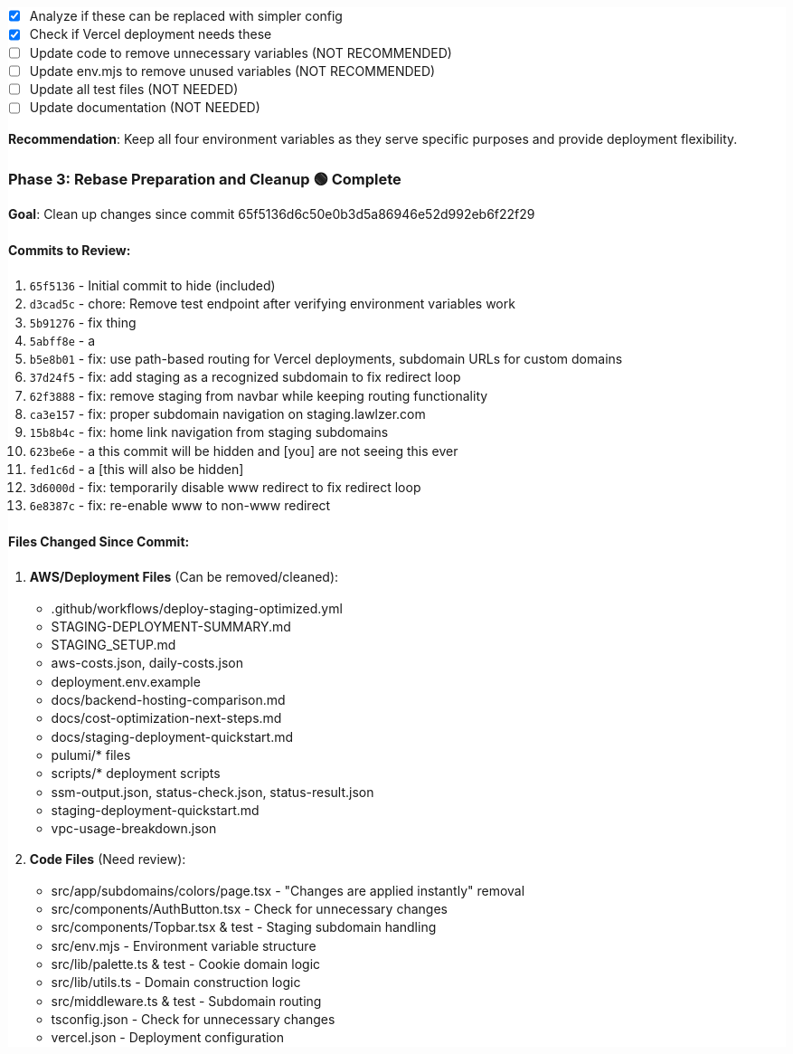 - [x] Analyze if these can be replaced with simpler config
- [x] Check if Vercel deployment needs these
- [ ] Update code to remove unnecessary variables (NOT RECOMMENDED)
- [ ] Update env.mjs to remove unused variables (NOT RECOMMENDED)
- [ ] Update all test files (NOT NEEDED)
- [ ] Update documentation (NOT NEEDED)

**Recommendation**: Keep all four environment variables as they serve specific purposes and provide deployment flexibility.

### Phase 3: Rebase Preparation and Cleanup 🟢 Complete

**Goal**: Clean up changes since commit 65f5136d6c50e0b3d5a86946e52d992eb6f22f29

#### Commits to Review:

1. `65f5136` - Initial commit to hide (included)
2. `d3cad5c` - chore: Remove test endpoint after verifying environment variables work
3. `5b91276` - fix thing
4. `5abff8e` - a
5. `b5e8b01` - fix: use path-based routing for Vercel deployments, subdomain URLs for custom domains
6. `37d24f5` - fix: add staging as a recognized subdomain to fix redirect loop
7. `62f3888` - fix: remove staging from navbar while keeping routing functionality
8. `ca3e157` - fix: proper subdomain navigation on staging.lawlzer.com
9. `15b8b4c` - fix: home link navigation from staging subdomains
10. `623be6e` - a this commit will be hidden and [you] are not seeing this ever
11. `fed1c6d` - a [this will also be hidden]
12. `3d6000d` - fix: temporarily disable www redirect to fix redirect loop
13. `6e8387c` - fix: re-enable www to non-www redirect

#### Files Changed Since Commit:

1. **AWS/Deployment Files** (Can be removed/cleaned):

   - .github/workflows/deploy-staging-optimized.yml
   - STAGING-DEPLOYMENT-SUMMARY.md
   - STAGING_SETUP.md
   - aws-costs.json, daily-costs.json
   - deployment.env.example
   - docs/backend-hosting-comparison.md
   - docs/cost-optimization-next-steps.md
   - docs/staging-deployment-quickstart.md
   - pulumi/\* files
   - scripts/\* deployment scripts
   - ssm-output.json, status-check.json, status-result.json
   - staging-deployment-quickstart.md
   - vpc-usage-breakdown.json

2. **Code Files** (Need review):

   - src/app/subdomains/colors/page.tsx - "Changes are applied instantly" removal
   - src/components/AuthButton.tsx - Check for unnecessary changes
   - src/components/Topbar.tsx & test - Staging subdomain handling
   - src/env.mjs - Environment variable structure
   - src/lib/palette.ts & test - Cookie domain logic
   - src/lib/utils.ts - Domain construction logic
   - src/middleware.ts & test - Subdomain routing
   - tsconfig.json - Check for unnecessary changes
   - vercel.json - Deployment configuration
